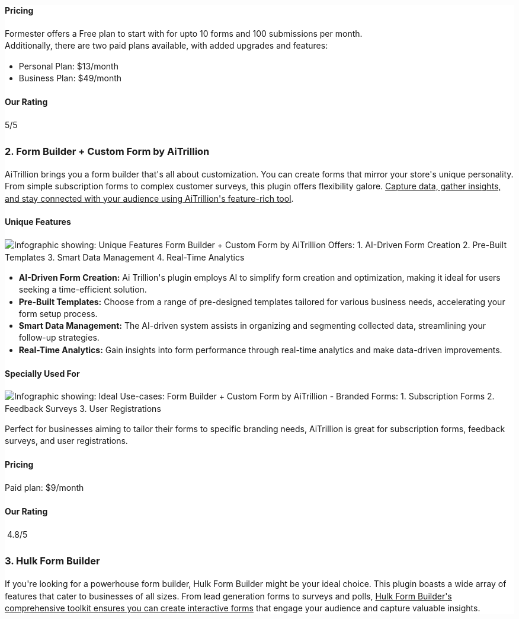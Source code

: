 #### Pricing

Formester offers a Free plan to start with for upto 10 forms and 100 submissions per month.\
Additionally, there are two paid plans available, with added upgrades and features:

* Personal Plan: $13/month 
* Business Plan: $49/month

#### Our Rating

5/5

### 2. Form Builder + Custom Form by AiTrillion

AiTrillion brings you a form builder that's all about customization. You can create forms that mirror your store's unique personality. From simple subscription forms to complex customer surveys, this plugin offers flexibility galore. [Capture data, gather insights, and stay connected with your audience using AiTrillion's feature-rich tool](https://apps.shopify.com/form-builder?search_id=f3a9f312-c457-4162-9b8f-5d7ec6f6c94f&surface_detail=form+builder+ai+trillion&surface_inter_position=1&surface_intra_position=9&surface_type=search).

#### Unique Features

![Infographic showing: Unique Features Form Builder + Custom Form by AiTrillion Offers: 1. AI-Driven Form Creation 2. Pre-Built Templates 3. Smart Data Management 4. Real-Time Analytics](/img/unique-features-form-builder-custom-form-by-aitrillion-offers.png "Unique Features Form Builder + Custom Form by AiTrillion Offers")

* **AI-Driven Form Creation:** Ai Trillion's plugin employs AI to simplify form creation and optimization, making it ideal for users seeking a time-efficient solution.
* **Pre-Built Templates:** Choose from a range of pre-designed templates tailored for various business needs, accelerating your form setup process.
* **Smart Data Management:** The AI-driven system assists in organizing and segmenting collected data, streamlining your follow-up strategies.
* **Real-Time Analytics:** Gain insights into form performance through real-time analytics and make data-driven improvements.

#### Specially Used For

![Infographic showing: Ideal Use-cases: Form Builder + Custom Form by AiTrillion - Branded Forms: 1. Subscription Forms 2. Feedback Surveys 3. User Registrations](/img/ideal-use-cases_-form-builder-custom-form-by-aitrillion-branded-forms.png "Ideal Use-cases: Form Builder + Custom Form by AiTrillion - Branded Forms")

Perfect for businesses aiming to tailor their forms to specific branding needs, AiTrillion is great for subscription forms, feedback surveys, and user registrations.

#### Pricing

Paid plan: $9/month

#### Our Rating

 4.8/5

### 3. Hulk Form Builder

If you're looking for a powerhouse form builder, Hulk Form Builder might be your ideal choice. This plugin boasts a wide array of features that cater to businesses of all sizes. From lead generation forms to surveys and polls, [Hulk Form Builder's comprehensive toolkit ensures you can create interactive forms](https://apps.shopify.com/form-builder-by-hulkapps?search_id=6dc4881c-89ff-46d9-afc6-bdef1d38a763&surface_detail=hulk+form&surface_inter_position=1&surface_intra_position=4&surface_type=search) that engage your audience and capture valuable insights.
